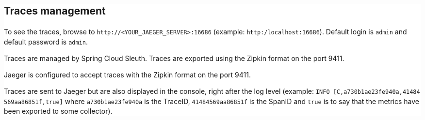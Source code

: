 ## Traces management

To see the traces, browse to `http://<YOUR_JAEGER_SERVER>:16686` (example: `http:/localhost:16686`).
Default login is `admin` and default password is `admin`.

Traces are managed by Spring Cloud Sleuth. Traces are exported using the Zipkin format on the port 9411.

Jaeger is configured to accept traces with the Zipkin format on the port 9411.

Traces are sent to Jaeger but are also displayed in the console, right after the log level (example: 
`INFO [C,a730b1ae23fe940a,41484569aa86851f,true]` where `a730b1ae23fe940a` is the TraceID, `41484569aa86851f` is the SpanID
and `true` is to say that the metrics have been exported to some collector).

